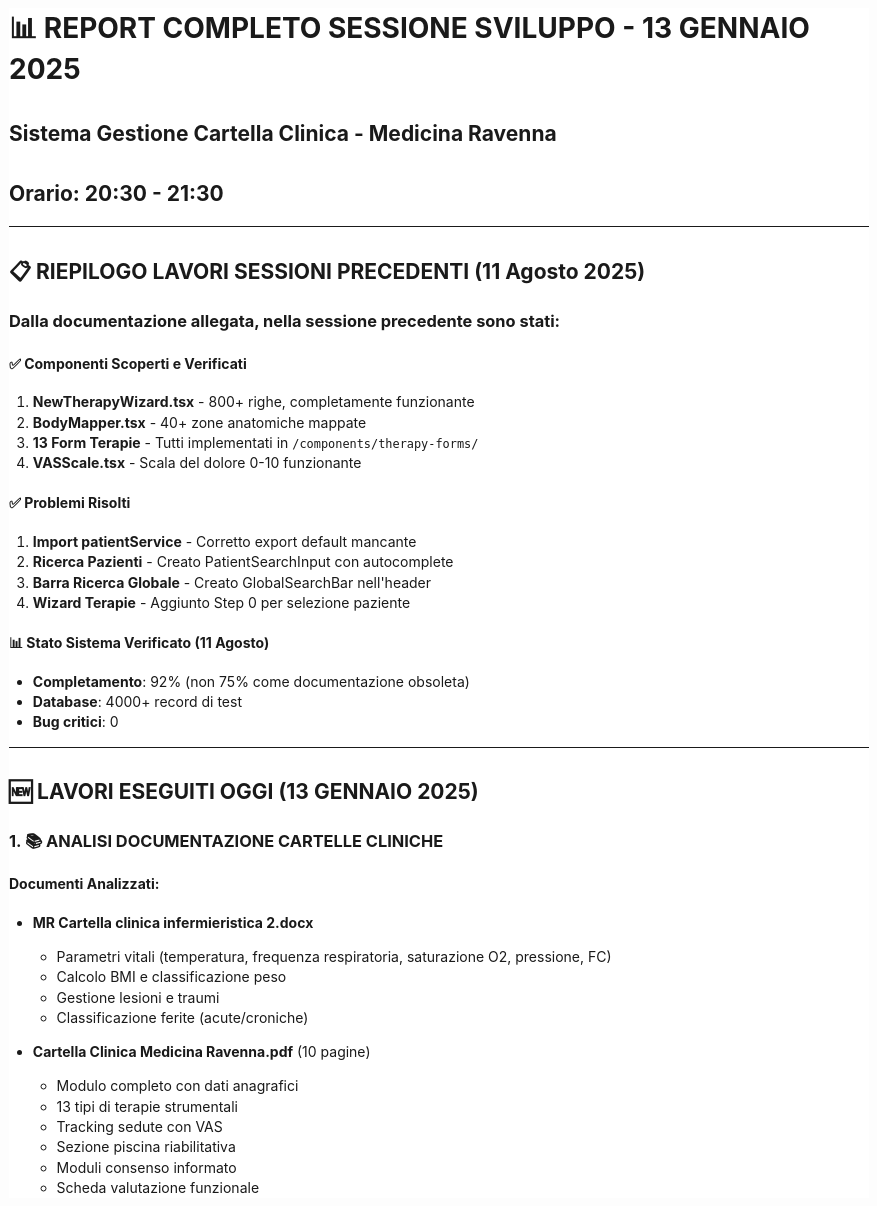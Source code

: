 # 📊 REPORT COMPLETO SESSIONE SVILUPPO - 13 GENNAIO 2025
## Sistema Gestione Cartella Clinica - Medicina Ravenna
## Orario: 20:30 - 21:30

---

## 📋 RIEPILOGO LAVORI SESSIONI PRECEDENTI (11 Agosto 2025)

### Dalla documentazione allegata, nella sessione precedente sono stati:

#### ✅ Componenti Scoperti e Verificati
1. **NewTherapyWizard.tsx** - 800+ righe, completamente funzionante
2. **BodyMapper.tsx** - 40+ zone anatomiche mappate
3. **13 Form Terapie** - Tutti implementati in `/components/therapy-forms/`
4. **VASScale.tsx** - Scala del dolore 0-10 funzionante

#### ✅ Problemi Risolti
1. **Import patientService** - Corretto export default mancante
2. **Ricerca Pazienti** - Creato PatientSearchInput con autocomplete
3. **Barra Ricerca Globale** - Creato GlobalSearchBar nell'header
4. **Wizard Terapie** - Aggiunto Step 0 per selezione paziente

#### 📊 Stato Sistema Verificato (11 Agosto)
- **Completamento**: 92% (non 75% come documentazione obsoleta)
- **Database**: 4000+ record di test
- **Bug critici**: 0

---

## 🆕 LAVORI ESEGUITI OGGI (13 GENNAIO 2025)

### 1. 📚 ANALISI DOCUMENTAZIONE CARTELLE CLINICHE

#### Documenti Analizzati:
- **MR Cartella clinica infermieristica 2.docx**
  - Parametri vitali (temperatura, frequenza respiratoria, saturazione O2, pressione, FC)
  - Calcolo BMI e classificazione peso
  - Gestione lesioni e traumi
  - Classificazione ferite (acute/croniche)

- **Cartella Clinica Medicina Ravenna.pdf** (10 pagine)
  - Modulo completo con dati anagrafici
  - 13 tipi di terapie strumentali
  - Tracking sedute con VAS
  - Sezione piscina riabilitativa
  - Moduli consenso informato
  - Scheda valutazione funzionale
